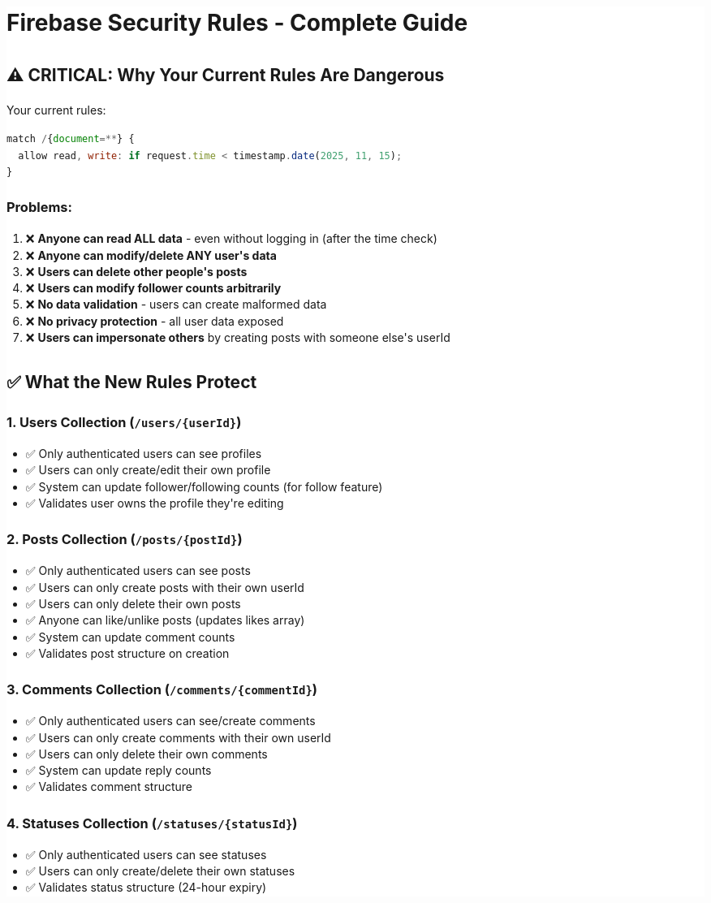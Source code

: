 # Firebase Security Rules - Complete Guide

## ⚠️ CRITICAL: Why Your Current Rules Are Dangerous

Your current rules:
```javascript
match /{document=**} {
  allow read, write: if request.time < timestamp.date(2025, 11, 15);
}
```

### Problems:
1. ❌ **Anyone can read ALL data** - even without logging in (after the time check)
2. ❌ **Anyone can modify/delete ANY user's data**
3. ❌ **Users can delete other people's posts**
4. ❌ **Users can modify follower counts arbitrarily**
5. ❌ **No data validation** - users can create malformed data
6. ❌ **No privacy protection** - all user data exposed
7. ❌ **Users can impersonate others** by creating posts with someone else's userId

## ✅ What the New Rules Protect

### 1. **Users Collection** (`/users/{userId}`)
- ✅ Only authenticated users can see profiles
- ✅ Users can only create/edit their own profile
- ✅ System can update follower/following counts (for follow feature)
- ✅ Validates user owns the profile they're editing

### 2. **Posts Collection** (`/posts/{postId}`)
- ✅ Only authenticated users can see posts
- ✅ Users can only create posts with their own userId
- ✅ Users can only delete their own posts
- ✅ Anyone can like/unlike posts (updates likes array)
- ✅ System can update comment counts
- ✅ Validates post structure on creation

### 3. **Comments Collection** (`/comments/{commentId}`)
- ✅ Only authenticated users can see/create comments
- ✅ Users can only create comments with their own userId
- ✅ Users can only delete their own comments
- ✅ System can update reply counts
- ✅ Validates comment structure

### 4. **Statuses Collection** (`/statuses/{statusId}`)
- ✅ Only authenticated users can see statuses
- ✅ Users can only create/delete their own statuses
- ✅ Validates status structure (24-hour expiry)
